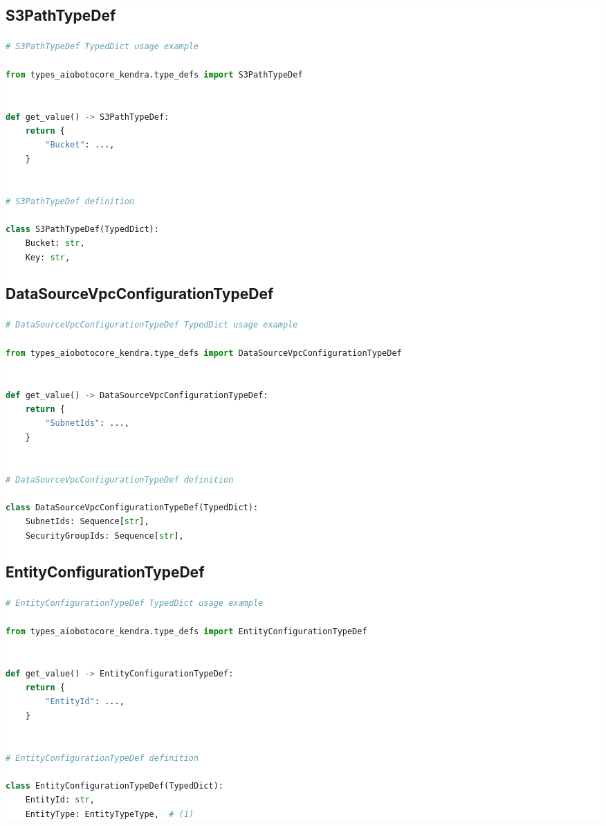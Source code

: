 

## S3PathTypeDef

```python
# S3PathTypeDef TypedDict usage example

from types_aiobotocore_kendra.type_defs import S3PathTypeDef


def get_value() -> S3PathTypeDef:
    return {
        "Bucket": ...,
    }


# S3PathTypeDef definition

class S3PathTypeDef(TypedDict):
    Bucket: str,
    Key: str,
```


## DataSourceVpcConfigurationTypeDef

```python
# DataSourceVpcConfigurationTypeDef TypedDict usage example

from types_aiobotocore_kendra.type_defs import DataSourceVpcConfigurationTypeDef


def get_value() -> DataSourceVpcConfigurationTypeDef:
    return {
        "SubnetIds": ...,
    }


# DataSourceVpcConfigurationTypeDef definition

class DataSourceVpcConfigurationTypeDef(TypedDict):
    SubnetIds: Sequence[str],
    SecurityGroupIds: Sequence[str],
```


## EntityConfigurationTypeDef

```python
# EntityConfigurationTypeDef TypedDict usage example

from types_aiobotocore_kendra.type_defs import EntityConfigurationTypeDef


def get_value() -> EntityConfigurationTypeDef:
    return {
        "EntityId": ...,
    }


# EntityConfigurationTypeDef definition

class EntityConfigurationTypeDef(TypedDict):
    EntityId: str,
    EntityType: EntityTypeType,  # (1)
```